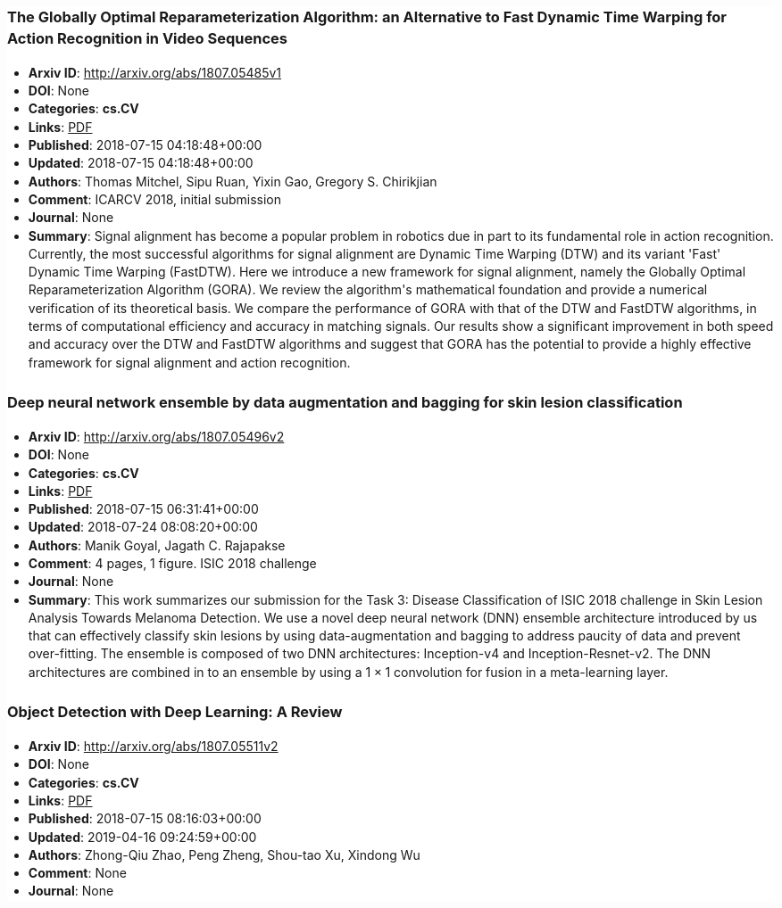 

### The Globally Optimal Reparameterization Algorithm: an Alternative to Fast Dynamic Time Warping for Action Recognition in Video Sequences
- **Arxiv ID**: http://arxiv.org/abs/1807.05485v1
- **DOI**: None
- **Categories**: **cs.CV**
- **Links**: [PDF](http://arxiv.org/pdf/1807.05485v1)
- **Published**: 2018-07-15 04:18:48+00:00
- **Updated**: 2018-07-15 04:18:48+00:00
- **Authors**: Thomas Mitchel, Sipu Ruan, Yixin Gao, Gregory S. Chirikjian
- **Comment**: ICARCV 2018, initial submission
- **Journal**: None
- **Summary**: Signal alignment has become a popular problem in robotics due in part to its fundamental role in action recognition. Currently, the most successful algorithms for signal alignment are Dynamic Time Warping (DTW) and its variant 'Fast' Dynamic Time Warping (FastDTW). Here we introduce a new framework for signal alignment, namely the Globally Optimal Reparameterization Algorithm (GORA). We review the algorithm's mathematical foundation and provide a numerical verification of its theoretical basis. We compare the performance of GORA with that of the DTW and FastDTW algorithms, in terms of computational efficiency and accuracy in matching signals. Our results show a significant improvement in both speed and accuracy over the DTW and FastDTW algorithms and suggest that GORA has the potential to provide a highly effective framework for signal alignment and action recognition.



### Deep neural network ensemble by data augmentation and bagging for skin lesion classification
- **Arxiv ID**: http://arxiv.org/abs/1807.05496v2
- **DOI**: None
- **Categories**: **cs.CV**
- **Links**: [PDF](http://arxiv.org/pdf/1807.05496v2)
- **Published**: 2018-07-15 06:31:41+00:00
- **Updated**: 2018-07-24 08:08:20+00:00
- **Authors**: Manik Goyal, Jagath C. Rajapakse
- **Comment**: 4 pages, 1 figure. ISIC 2018 challenge
- **Journal**: None
- **Summary**: This work summarizes our submission for the Task 3: Disease Classification of ISIC 2018 challenge in Skin Lesion Analysis Towards Melanoma Detection. We use a novel deep neural network (DNN) ensemble architecture introduced by us that can effectively classify skin lesions by using data-augmentation and bagging to address paucity of data and prevent over-fitting. The ensemble is composed of two DNN architectures: Inception-v4 and Inception-Resnet-v2. The DNN architectures are combined in to an ensemble by using a $1\times1$ convolution for fusion in a meta-learning layer.



### Object Detection with Deep Learning: A Review
- **Arxiv ID**: http://arxiv.org/abs/1807.05511v2
- **DOI**: None
- **Categories**: **cs.CV**
- **Links**: [PDF](http://arxiv.org/pdf/1807.05511v2)
- **Published**: 2018-07-15 08:16:03+00:00
- **Updated**: 2019-04-16 09:24:59+00:00
- **Authors**: Zhong-Qiu Zhao, Peng Zheng, Shou-tao Xu, Xindong Wu
- **Comment**: None
- **Journal**: None